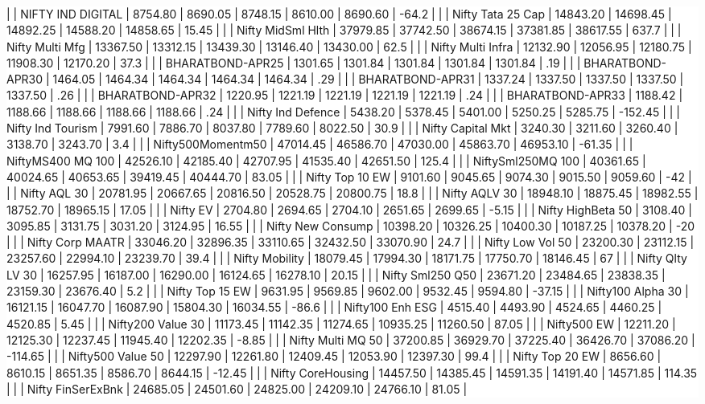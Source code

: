 |  | NIFTY IND DIGITAL | 8754.80 | 8690.05 | 8748.15 | 8610.00 | 8690.60 | -64.2 |
|  | Nifty Tata 25 Cap | 14843.20 | 14698.45 | 14892.25 | 14588.20 | 14858.65 | 15.45 |
|  | Nifty MidSml Hlth | 37979.85 | 37742.50 | 38674.15 | 37381.85 | 38617.55 | 637.7 |
|  | Nifty Multi Mfg | 13367.50 | 13312.15 | 13439.30 | 13146.40 | 13430.00 | 62.5 |
|  | Nifty Multi Infra | 12132.90 | 12056.95 | 12180.75 | 11908.30 | 12170.20 | 37.3 |
|  | BHARATBOND-APR25 | 1301.65 | 1301.84 | 1301.84 | 1301.84 | 1301.84 | .19 |
|  | BHARATBOND-APR30 | 1464.05 | 1464.34 | 1464.34 | 1464.34 | 1464.34 | .29 |
|  | BHARATBOND-APR31 | 1337.24 | 1337.50 | 1337.50 | 1337.50 | 1337.50 | .26 |
|  | BHARATBOND-APR32 | 1220.95 | 1221.19 | 1221.19 | 1221.19 | 1221.19 | .24 |
|  | BHARATBOND-APR33 | 1188.42 | 1188.66 | 1188.66 | 1188.66 | 1188.66 | .24 |
|  | Nifty Ind Defence | 5438.20 | 5378.45 | 5401.00 | 5250.25 | 5285.75 | -152.45 |
|  | Nifty Ind Tourism | 7991.60 | 7886.70 | 8037.80 | 7789.60 | 8022.50 | 30.9 |
|  | Nifty Capital Mkt | 3240.30 | 3211.60 | 3260.40 | 3138.70 | 3243.70 | 3.4 |
|  | Nifty500Momentm50 | 47014.45 | 46586.70 | 47030.00 | 45863.70 | 46953.10 | -61.35 |
|  | NiftyMS400 MQ 100 | 42526.10 | 42185.40 | 42707.95 | 41535.40 | 42651.50 | 125.4 |
|  | NiftySml250MQ 100 | 40361.65 | 40024.65 | 40653.65 | 39419.45 | 40444.70 | 83.05 |
|  | Nifty Top 10 EW | 9101.60 | 9045.65 | 9074.30 | 9015.50 | 9059.60 | -42 |
|  | Nifty AQL 30 | 20781.95 | 20667.65 | 20816.50 | 20528.75 | 20800.75 | 18.8 |
|  | Nifty AQLV 30 | 18948.10 | 18875.45 | 18982.55 | 18752.70 | 18965.15 | 17.05 |
|  | Nifty EV | 2704.80 | 2694.65 | 2704.10 | 2651.65 | 2699.65 | -5.15 |
|  | Nifty HighBeta 50 | 3108.40 | 3095.85 | 3131.75 | 3031.20 | 3124.95 | 16.55 |
|  | Nifty New Consump | 10398.20 | 10326.25 | 10400.30 | 10187.25 | 10378.20 | -20 |
|  | Nifty Corp MAATR | 33046.20 | 32896.35 | 33110.65 | 32432.50 | 33070.90 | 24.7 |
|  | Nifty Low Vol 50 | 23200.30 | 23112.15 | 23257.60 | 22994.10 | 23239.70 | 39.4 |
|  | Nifty Mobility | 18079.45 | 17994.30 | 18171.75 | 17750.70 | 18146.45 | 67 |
|  | Nifty Qlty LV 30 | 16257.95 | 16187.00 | 16290.00 | 16124.65 | 16278.10 | 20.15 |
|  | Nifty Sml250 Q50 | 23671.20 | 23484.65 | 23838.35 | 23159.30 | 23676.40 | 5.2 |
|  | Nifty Top 15 EW | 9631.95 | 9569.85 | 9602.00 | 9532.45 | 9594.80 | -37.15 |
|  | Nifty100 Alpha 30 | 16121.15 | 16047.70 | 16087.90 | 15804.30 | 16034.55 | -86.6 |
|  | Nifty100 Enh ESG | 4515.40 | 4493.90 | 4524.65 | 4460.25 | 4520.85 | 5.45 |
|  | Nifty200 Value 30 | 11173.45 | 11142.35 | 11274.65 | 10935.25 | 11260.50 | 87.05 |
|  | Nifty500 EW | 12211.20 | 12125.30 | 12237.45 | 11945.40 | 12202.35 | -8.85 |
|  | Nifty Multi MQ 50 | 37200.85 | 36929.70 | 37225.40 | 36426.70 | 37086.20 | -114.65 |
|  | Nifty500 Value 50 | 12297.90 | 12261.80 | 12409.45 | 12053.90 | 12397.30 | 99.4 |
|  | Nifty Top 20 EW | 8656.60 | 8610.15 | 8651.35 | 8586.70 | 8644.15 | -12.45 |
|  | Nifty CoreHousing | 14457.50 | 14385.45 | 14591.35 | 14191.40 | 14571.85 | 114.35 |
|  | Nifty FinSerExBnk | 24685.05 | 24501.60 | 24825.00 | 24209.10 | 24766.10 | 81.05 |